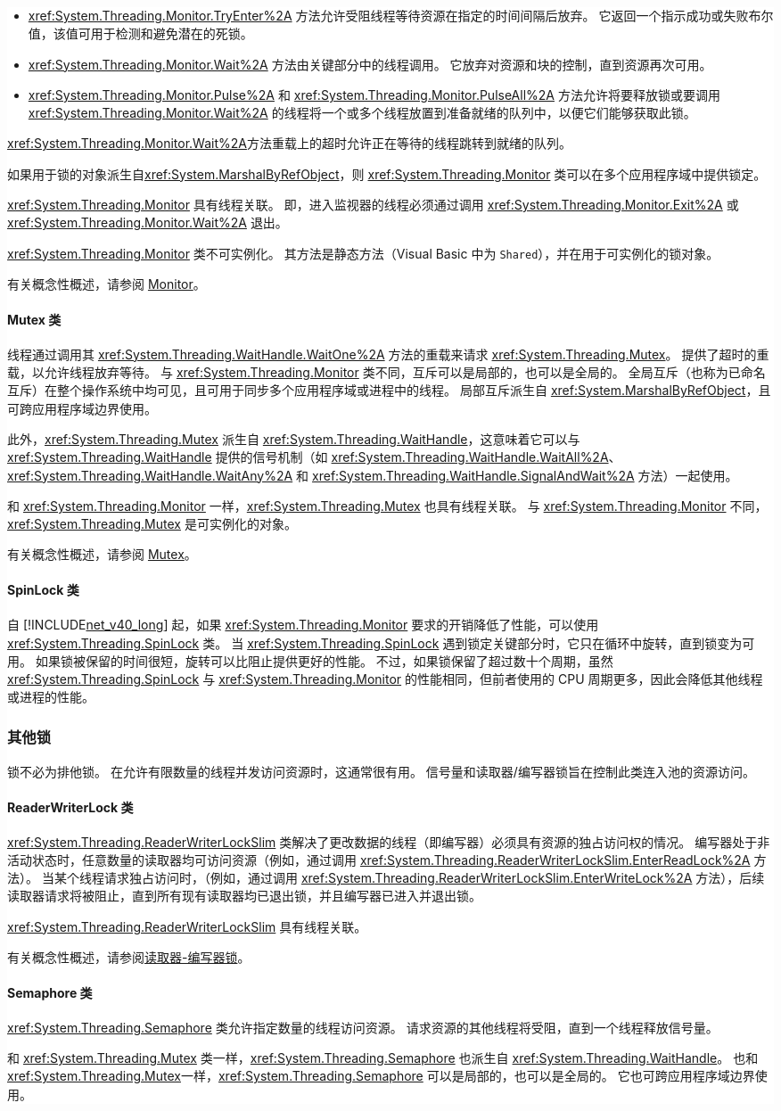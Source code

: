 -   <xref:System.Threading.Monitor.TryEnter%2A> 方法允许受阻线程等待资源在指定的时间间隔后放弃。 它返回一个指示成功或失败布尔值，该值可用于检测和避免潜在的死锁。  
  
-   <xref:System.Threading.Monitor.Wait%2A> 方法由关键部分中的线程调用。 它放弃对资源和块的控制，直到资源再次可用。  
  
-   <xref:System.Threading.Monitor.Pulse%2A> 和 <xref:System.Threading.Monitor.PulseAll%2A> 方法允许将要释放锁或要调用 <xref:System.Threading.Monitor.Wait%2A> 的线程将一个或多个线程放置到准备就绪的队列中，以便它们能够获取此锁。  
  
 <xref:System.Threading.Monitor.Wait%2A>方法重载上的超时允许正在等待的线程跳转到就绪的队列。  
  
 如果用于锁的对象派生自<xref:System.MarshalByRefObject>，则 <xref:System.Threading.Monitor> 类可以在多个应用程序域中提供锁定。  
  
 <xref:System.Threading.Monitor> 具有线程关联。 即，进入监视器的线程必须通过调用 <xref:System.Threading.Monitor.Exit%2A> 或 <xref:System.Threading.Monitor.Wait%2A> 退出。  
  
 <xref:System.Threading.Monitor> 类不可实例化。 其方法是静态方法（Visual Basic 中为 `Shared`），并在用于可实例化的锁对象。  
  
 有关概念性概述，请参阅 [Monitor](https://msdn.microsoft.com/library/33fe4aef-b44b-42fd-9e72-c908e39e75db)。  
  
#### <a name="mutex-class"></a>Mutex 类  
 线程通过调用其 <xref:System.Threading.WaitHandle.WaitOne%2A> 方法的重载来请求 <xref:System.Threading.Mutex>。 提供了超时的重载，以允许线程放弃等待。 与 <xref:System.Threading.Monitor> 类不同，互斥可以是局部的，也可以是全局的。 全局互斥（也称为已命名互斥）在整个操作系统中均可见，且可用于同步多个应用程序域或进程中的线程。 局部互斥派生自 <xref:System.MarshalByRefObject>，且可跨应用程序域边界使用。  
  
 此外，<xref:System.Threading.Mutex> 派生自 <xref:System.Threading.WaitHandle>，这意味着它可以与 <xref:System.Threading.WaitHandle> 提供的信号机制（如 <xref:System.Threading.WaitHandle.WaitAll%2A>、<xref:System.Threading.WaitHandle.WaitAny%2A> 和 <xref:System.Threading.WaitHandle.SignalAndWait%2A> 方法）一起使用。  
  
 和 <xref:System.Threading.Monitor> 一样，<xref:System.Threading.Mutex> 也具有线程关联。 与 <xref:System.Threading.Monitor> 不同，<xref:System.Threading.Mutex> 是可实例化的对象。  
  
 有关概念性概述，请参阅 [Mutex](../../../docs/standard/threading/mutexes.md)。  
  
#### <a name="spinlock-class"></a>SpinLock 类  
 自 [!INCLUDE[net_v40_long](../../../includes/net-v40-long-md.md)] 起，如果 <xref:System.Threading.Monitor> 要求的开销降低了性能，可以使用 <xref:System.Threading.SpinLock> 类。 当 <xref:System.Threading.SpinLock> 遇到锁定关键部分时，它只在循环中旋转，直到锁变为可用。 如果锁被保留的时间很短，旋转可以比阻止提供更好的性能。 不过，如果锁保留了超过数十个周期，虽然 <xref:System.Threading.SpinLock> 与 <xref:System.Threading.Monitor> 的性能相同，但前者使用的 CPU 周期更多，因此会降低其他线程或进程的性能。  
  
### <a name="other-locks"></a>其他锁  
 锁不必为排他锁。 在允许有限数量的线程并发访问资源时，这通常很有用。 信号量和读取器/编写器锁旨在控制此类连入池的资源访问。  
  
#### <a name="readerwriterlock-class"></a>ReaderWriterLock 类  
 <xref:System.Threading.ReaderWriterLockSlim> 类解决了更改数据的线程（即编写器）必须具有资源的独占访问权的情况。 编写器处于非活动状态时，任意数量的读取器均可访问资源（例如，通过调用 <xref:System.Threading.ReaderWriterLockSlim.EnterReadLock%2A> 方法）。 当某个线程请求独占访问时，（例如，通过调用 <xref:System.Threading.ReaderWriterLockSlim.EnterWriteLock%2A> 方法），后续读取器请求将被阻止，直到所有现有读取器均已退出锁，并且编写器已进入并退出锁。  
  
 <xref:System.Threading.ReaderWriterLockSlim> 具有线程关联。  
  
 有关概念性概述，请参阅[读取器-编写器锁](../../../docs/standard/threading/reader-writer-locks.md)。  
  
#### <a name="semaphore-class"></a>Semaphore 类  
 <xref:System.Threading.Semaphore> 类允许指定数量的线程访问资源。 请求资源的其他线程将受阻，直到一个线程释放信号量。  
  
 和 <xref:System.Threading.Mutex> 类一样，<xref:System.Threading.Semaphore> 也派生自 <xref:System.Threading.WaitHandle>。 也和 <xref:System.Threading.Mutex>一样，<xref:System.Threading.Semaphore> 可以是局部的，也可以是全局的。 它也可跨应用程序域边界使用。  
  